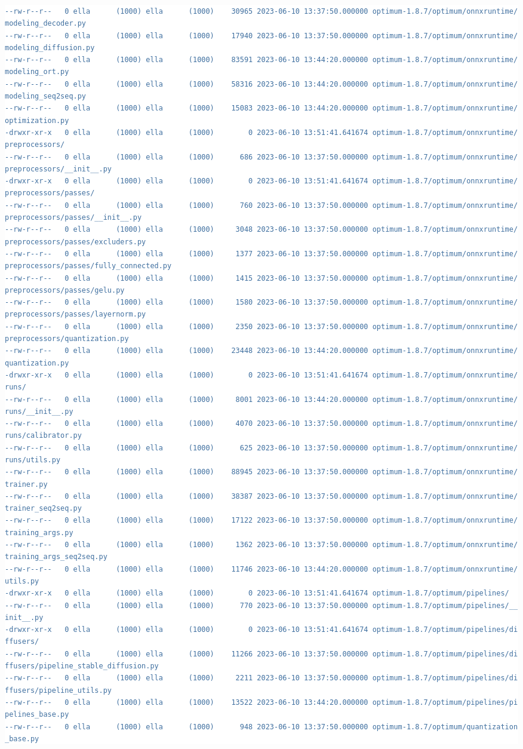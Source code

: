 ```diff
--rw-r--r--   0 ella      (1000) ella      (1000)    30965 2023-06-10 13:37:50.000000 optimum-1.8.7/optimum/onnxruntime/modeling_decoder.py
--rw-r--r--   0 ella      (1000) ella      (1000)    17940 2023-06-10 13:37:50.000000 optimum-1.8.7/optimum/onnxruntime/modeling_diffusion.py
--rw-r--r--   0 ella      (1000) ella      (1000)    83591 2023-06-10 13:44:20.000000 optimum-1.8.7/optimum/onnxruntime/modeling_ort.py
--rw-r--r--   0 ella      (1000) ella      (1000)    58316 2023-06-10 13:44:20.000000 optimum-1.8.7/optimum/onnxruntime/modeling_seq2seq.py
--rw-r--r--   0 ella      (1000) ella      (1000)    15083 2023-06-10 13:44:20.000000 optimum-1.8.7/optimum/onnxruntime/optimization.py
-drwxr-xr-x   0 ella      (1000) ella      (1000)        0 2023-06-10 13:51:41.641674 optimum-1.8.7/optimum/onnxruntime/preprocessors/
--rw-r--r--   0 ella      (1000) ella      (1000)      686 2023-06-10 13:37:50.000000 optimum-1.8.7/optimum/onnxruntime/preprocessors/__init__.py
-drwxr-xr-x   0 ella      (1000) ella      (1000)        0 2023-06-10 13:51:41.641674 optimum-1.8.7/optimum/onnxruntime/preprocessors/passes/
--rw-r--r--   0 ella      (1000) ella      (1000)      760 2023-06-10 13:37:50.000000 optimum-1.8.7/optimum/onnxruntime/preprocessors/passes/__init__.py
--rw-r--r--   0 ella      (1000) ella      (1000)     3048 2023-06-10 13:37:50.000000 optimum-1.8.7/optimum/onnxruntime/preprocessors/passes/excluders.py
--rw-r--r--   0 ella      (1000) ella      (1000)     1377 2023-06-10 13:37:50.000000 optimum-1.8.7/optimum/onnxruntime/preprocessors/passes/fully_connected.py
--rw-r--r--   0 ella      (1000) ella      (1000)     1415 2023-06-10 13:37:50.000000 optimum-1.8.7/optimum/onnxruntime/preprocessors/passes/gelu.py
--rw-r--r--   0 ella      (1000) ella      (1000)     1580 2023-06-10 13:37:50.000000 optimum-1.8.7/optimum/onnxruntime/preprocessors/passes/layernorm.py
--rw-r--r--   0 ella      (1000) ella      (1000)     2350 2023-06-10 13:37:50.000000 optimum-1.8.7/optimum/onnxruntime/preprocessors/quantization.py
--rw-r--r--   0 ella      (1000) ella      (1000)    23448 2023-06-10 13:44:20.000000 optimum-1.8.7/optimum/onnxruntime/quantization.py
-drwxr-xr-x   0 ella      (1000) ella      (1000)        0 2023-06-10 13:51:41.641674 optimum-1.8.7/optimum/onnxruntime/runs/
--rw-r--r--   0 ella      (1000) ella      (1000)     8001 2023-06-10 13:44:20.000000 optimum-1.8.7/optimum/onnxruntime/runs/__init__.py
--rw-r--r--   0 ella      (1000) ella      (1000)     4070 2023-06-10 13:37:50.000000 optimum-1.8.7/optimum/onnxruntime/runs/calibrator.py
--rw-r--r--   0 ella      (1000) ella      (1000)      625 2023-06-10 13:37:50.000000 optimum-1.8.7/optimum/onnxruntime/runs/utils.py
--rw-r--r--   0 ella      (1000) ella      (1000)    88945 2023-06-10 13:37:50.000000 optimum-1.8.7/optimum/onnxruntime/trainer.py
--rw-r--r--   0 ella      (1000) ella      (1000)    38387 2023-06-10 13:37:50.000000 optimum-1.8.7/optimum/onnxruntime/trainer_seq2seq.py
--rw-r--r--   0 ella      (1000) ella      (1000)    17122 2023-06-10 13:37:50.000000 optimum-1.8.7/optimum/onnxruntime/training_args.py
--rw-r--r--   0 ella      (1000) ella      (1000)     1362 2023-06-10 13:37:50.000000 optimum-1.8.7/optimum/onnxruntime/training_args_seq2seq.py
--rw-r--r--   0 ella      (1000) ella      (1000)    11746 2023-06-10 13:44:20.000000 optimum-1.8.7/optimum/onnxruntime/utils.py
-drwxr-xr-x   0 ella      (1000) ella      (1000)        0 2023-06-10 13:51:41.641674 optimum-1.8.7/optimum/pipelines/
--rw-r--r--   0 ella      (1000) ella      (1000)      770 2023-06-10 13:37:50.000000 optimum-1.8.7/optimum/pipelines/__init__.py
-drwxr-xr-x   0 ella      (1000) ella      (1000)        0 2023-06-10 13:51:41.641674 optimum-1.8.7/optimum/pipelines/diffusers/
--rw-r--r--   0 ella      (1000) ella      (1000)    11266 2023-06-10 13:37:50.000000 optimum-1.8.7/optimum/pipelines/diffusers/pipeline_stable_diffusion.py
--rw-r--r--   0 ella      (1000) ella      (1000)     2211 2023-06-10 13:37:50.000000 optimum-1.8.7/optimum/pipelines/diffusers/pipeline_utils.py
--rw-r--r--   0 ella      (1000) ella      (1000)    13522 2023-06-10 13:44:20.000000 optimum-1.8.7/optimum/pipelines/pipelines_base.py
--rw-r--r--   0 ella      (1000) ella      (1000)      948 2023-06-10 13:37:50.000000 optimum-1.8.7/optimum/quantization_base.py
```